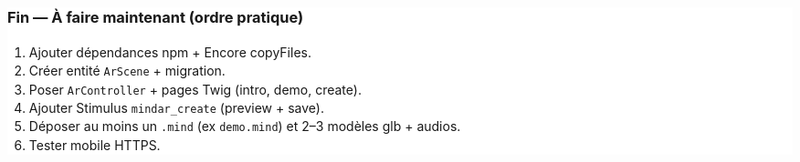 
### Fin — À faire maintenant (ordre pratique)
1) Ajouter dépendances npm + Encore copyFiles.
2) Créer entité `ArScene` + migration.
3) Poser `ArController` + pages Twig (intro, demo, create).
4) Ajouter Stimulus `mindar_create` (preview + save).
5) Déposer au moins un `.mind` (ex `demo.mind`) et 2–3 modèles glb + audios.
6) Tester mobile HTTPS.


